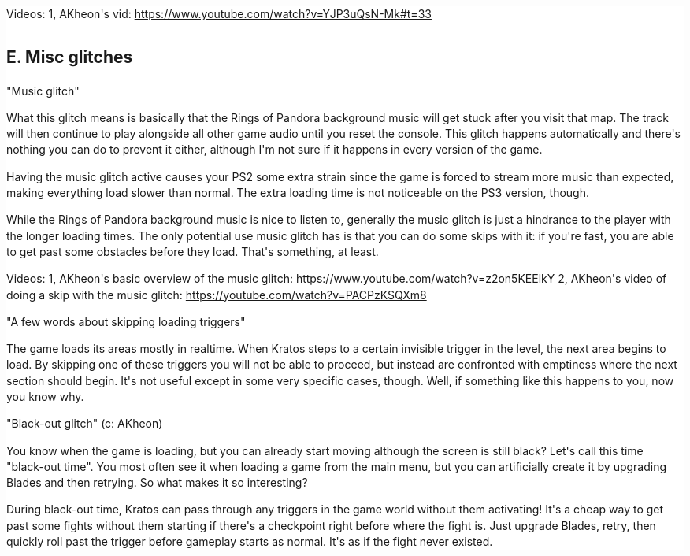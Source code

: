 Videos:
1, AKheon's vid:
        https://www.youtube.com/watch?v=YJP3uQsN-Mk#t=33



E. Misc glitches
----------------

"Music glitch"

What this glitch means is basically that the Rings of Pandora background music
will get stuck after you visit that map. The track will then continue to play
alongside all other game audio until you reset the console. This glitch happens
automatically and there's nothing you can do to prevent it either, although I'm
not sure if it happens in every version of the game.

Having the music glitch active causes your PS2 some extra strain since the game
is forced to stream more music than expected, making everything load slower than
normal. The extra loading time is not noticeable on the PS3 version, though.

While the Rings of Pandora background music is nice to listen to, generally the
music glitch is just a hindrance to the player with the longer loading times.
The only potential use music glitch has is that you can do some skips with it:
if you're fast, you are able to get past some obstacles before they load. That's
something, at least.

Videos:
1, AKheon's basic overview of the music glitch:
        https://www.youtube.com/watch?v=z2on5KEElkY
2, AKheon's video of doing a skip with the music glitch:
        https://youtube.com/watch?v=PACPzKSQXm8



"A few words about skipping loading triggers"

The game loads its areas mostly in realtime. When Kratos steps to a certain
invisible trigger in the level, the next area begins to load. By skipping one
of these triggers you will not be able to proceed, but instead are confronted
with emptiness where the next section should begin. It's not useful except in
some very specific cases, though. Well, if something like this happens to you,
now you know why.



"Black-out glitch" (c: AKheon)

You know when the game is loading, but you can already start moving although the
screen is still black? Let's call this time "black-out time". You most often see
it when loading a game from the main menu, but you can artificially create it
by upgrading Blades and then retrying. So what makes it so interesting?

During black-out time, Kratos can pass through any triggers in the game world
without them activating! It's a cheap way to get past some fights without them
starting if there's a checkpoint right before where the fight is. Just upgrade
Blades, retry, then quickly roll past the trigger before gameplay starts as
normal. It's as if the fight never existed.
